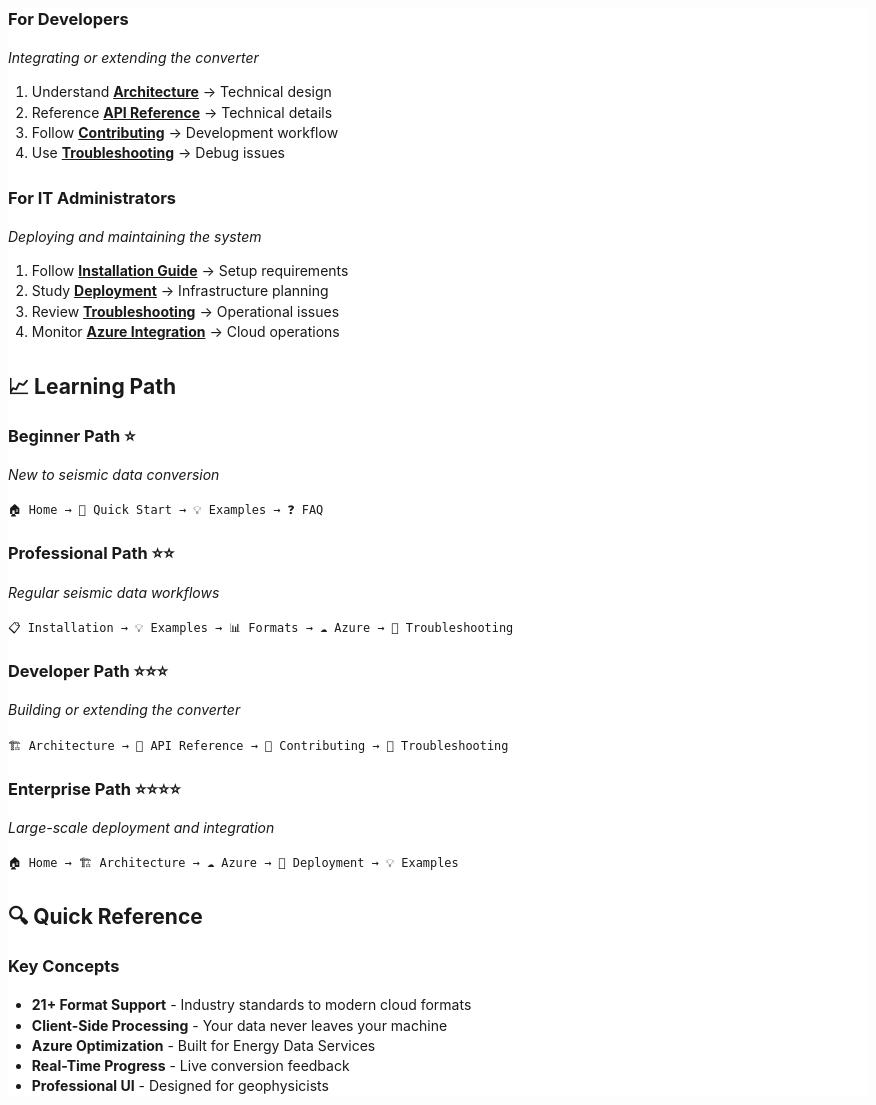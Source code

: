 ### **For Developers**
*Integrating or extending the converter*

1. Understand **[Architecture](Architecture.md)** → Technical design
2. Reference **[API Reference](API-Reference.md)** → Technical details
3. Follow **[Contributing](Contributing.md)** → Development workflow
4. Use **[Troubleshooting](Troubleshooting.md)** → Debug issues

### **For IT Administrators**
*Deploying and maintaining the system*

1. Follow **[Installation Guide](Installation-Guide.md)** → Setup requirements
2. Study **[Deployment](Deployment.md)** → Infrastructure planning
3. Review **[Troubleshooting](Troubleshooting.md)** → Operational issues
4. Monitor **[Azure Integration](Azure-Integration.md)** → Cloud operations

## 📈 Learning Path

### **Beginner Path** ⭐
*New to seismic data conversion*

```
🏠 Home → 🚀 Quick Start → 💡 Examples → ❓ FAQ
```

### **Professional Path** ⭐⭐
*Regular seismic data workflows*

```
📋 Installation → 💡 Examples → 📊 Formats → ☁️ Azure → 🔧 Troubleshooting
```

### **Developer Path** ⭐⭐⭐
*Building or extending the converter*

```
🏗️ Architecture → 🔧 API Reference → 🤝 Contributing → 🔧 Troubleshooting
```

### **Enterprise Path** ⭐⭐⭐⭐
*Large-scale deployment and integration*

```
🏠 Home → 🏗️ Architecture → ☁️ Azure → 🚀 Deployment → 💡 Examples
```

## 🔍 Quick Reference

### **Key Concepts**
- **21+ Format Support** - Industry standards to modern cloud formats
- **Client-Side Processing** - Your data never leaves your machine
- **Azure Optimization** - Built for Energy Data Services
- **Real-Time Progress** - Live conversion feedback
- **Professional UI** - Designed for geophysicists
